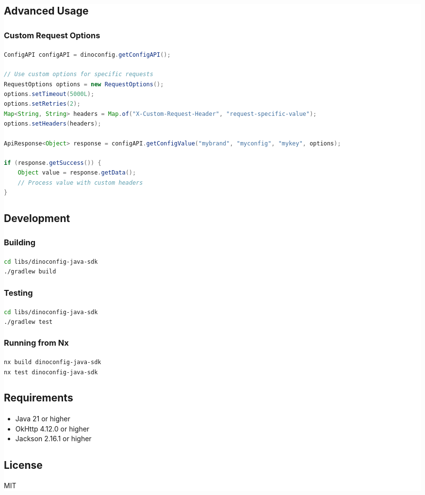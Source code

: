 ## Advanced Usage

### Custom Request Options

```java
ConfigAPI configAPI = dinoconfig.getConfigAPI();

// Use custom options for specific requests
RequestOptions options = new RequestOptions();
options.setTimeout(5000L);
options.setRetries(2);
Map<String, String> headers = Map.of("X-Custom-Request-Header", "request-specific-value");
options.setHeaders(headers);

ApiResponse<Object> response = configAPI.getConfigValue("mybrand", "myconfig", "mykey", options);

if (response.getSuccess()) {
    Object value = response.getData();
    // Process value with custom headers
}
```

## Development

### Building

```bash
cd libs/dinoconfig-java-sdk
./gradlew build
```

### Testing

```bash
cd libs/dinoconfig-java-sdk
./gradlew test
```

### Running from Nx

```bash
nx build dinoconfig-java-sdk
nx test dinoconfig-java-sdk
```

## Requirements

- Java 21 or higher
- OkHttp 4.12.0 or higher
- Jackson 2.16.1 or higher

## License

MIT

